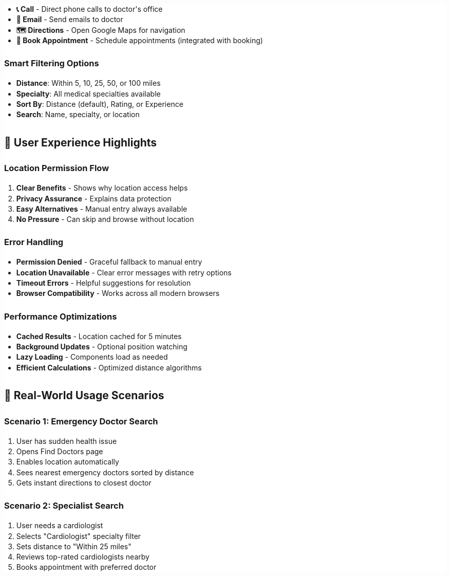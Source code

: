 - **📞 Call** - Direct phone calls to doctor's office
- **📧 Email** - Send emails to doctor
- **🗺️ Directions** - Open Google Maps for navigation
- **📅 Book Appointment** - Schedule appointments (integrated with booking)

### **Smart Filtering Options**

- **Distance**: Within 5, 10, 25, 50, or 100 miles
- **Specialty**: All medical specialties available
- **Sort By**: Distance (default), Rating, or Experience
- **Search**: Name, specialty, or location

## 🎯 **User Experience Highlights**

### **Location Permission Flow**

1. **Clear Benefits** - Shows why location access helps
2. **Privacy Assurance** - Explains data protection
3. **Easy Alternatives** - Manual entry always available
4. **No Pressure** - Can skip and browse without location

### **Error Handling**

- **Permission Denied** - Graceful fallback to manual entry
- **Location Unavailable** - Clear error messages with retry options
- **Timeout Errors** - Helpful suggestions for resolution
- **Browser Compatibility** - Works across all modern browsers

### **Performance Optimizations**

- **Cached Results** - Location cached for 5 minutes
- **Background Updates** - Optional position watching
- **Lazy Loading** - Components load as needed
- **Efficient Calculations** - Optimized distance algorithms

## 🌟 **Real-World Usage Scenarios**

### **Scenario 1: Emergency Doctor Search**

1. User has sudden health issue
2. Opens Find Doctors page
3. Enables location automatically
4. Sees nearest emergency doctors sorted by distance
5. Gets instant directions to closest doctor

### **Scenario 2: Specialist Search**

1. User needs a cardiologist
2. Selects "Cardiologist" specialty filter
3. Sets distance to "Within 25 miles"
4. Reviews top-rated cardiologists nearby
5. Books appointment with preferred doctor
